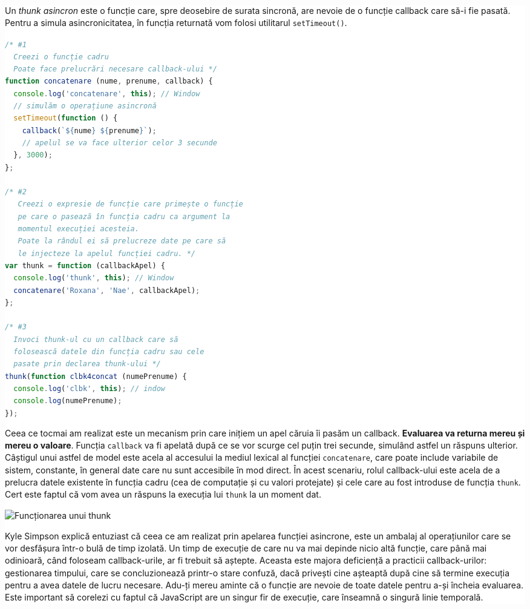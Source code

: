 Un *thunk asincron* este o funcție care, spre deosebire de surata sincronă, are nevoie de o funcție callback care să-i fie pasată. Pentru a simula asincronicitatea, în funcția returnată vom folosi utilitarul `setTimeout()`.

```javascript
/* #1
  Creezi o funcție cadru
  Poate face prelucrări necesare callback-ului */
function concatenare (nume, prenume, callback) {
  console.log('concatenare', this); // Window
  // simulăm o operațiune asincronă
  setTimeout(function () {
    callback(`${nume} ${prenume}`);
    // apelul se va face ulterior celor 3 secunde
  }, 3000);
};

/* #2
   Creezi o expresie de funcție care primește o funcție
   pe care o pasează în funcția cadru ca argument la
   momentul execuției acesteia.
   Poate la rândul ei să prelucreze date pe care să
   le injecteze la apelul funcției cadru. */
var thunk = function (callbackApel) {
  console.log('thunk', this); // Window
  concatenare('Roxana', 'Nae', callbackApel);
};

/* #3
  Invoci thunk-ul cu un callback care să
  folosească datele din funcția cadru sau cele
  pasate prin declarea thunk-ului */
thunk(function clbk4concat (numePrenume) {
  console.log('clbk', this); // indow
  console.log(numePrenume);
});
```

Ceea ce tocmai am realizat este un mecanism prin care inițiem un apel căruia îi pasăm un callback. **Evaluarea va returna mereu și mereu o valoare**. Funcția `callback` va fi apelată după ce se vor scurge cel puțin trei secunde, simulând astfel un răspuns ulterior. Câștigul unui astfel de model este acela al accesului la mediul lexical al funcției `concatenare`, care poate include variabile de sistem, constante, în general date care nu sunt accesibile în mod direct. În acest scenariu, rolul callback-ului este acela de a prelucra datele existente în funcția cadru (cea de computație și cu valori protejate) și cele care au fost introduse de funcția `thunk`. Cert este faptul că vom avea un răspuns la execuția lui `thunk` la un moment dat.

![Funcționarea unui thunk](ThunkVizualExplicat.png)

Kyle Simpson explică entuziast că ceea ce am realizat prin apelarea funcției asincrone, este un ambalaj al operațiunilor care se vor desfășura într-o bulă de timp izolată. Un timp de execuție de care nu va mai depinde nicio altă funcție, care până mai odinioară, când foloseam callback-urile, ar fi trebuit să aștepte. Aceasta este majora deficiență a practicii callback-urilor: gestionarea timpului, care se concluzionează printr-o stare confuză, dacă privești cine așteaptă după cine să termine execuția pentru a avea datele de lucru necesare. Adu-ți mereu aminte că o funcție are nevoie de toate datele pentru a-și încheia evaluarea. Este important să corelezi cu faptul că JavaScript are un singur fir de execuție, care înseamnă o singură linie temporală.
